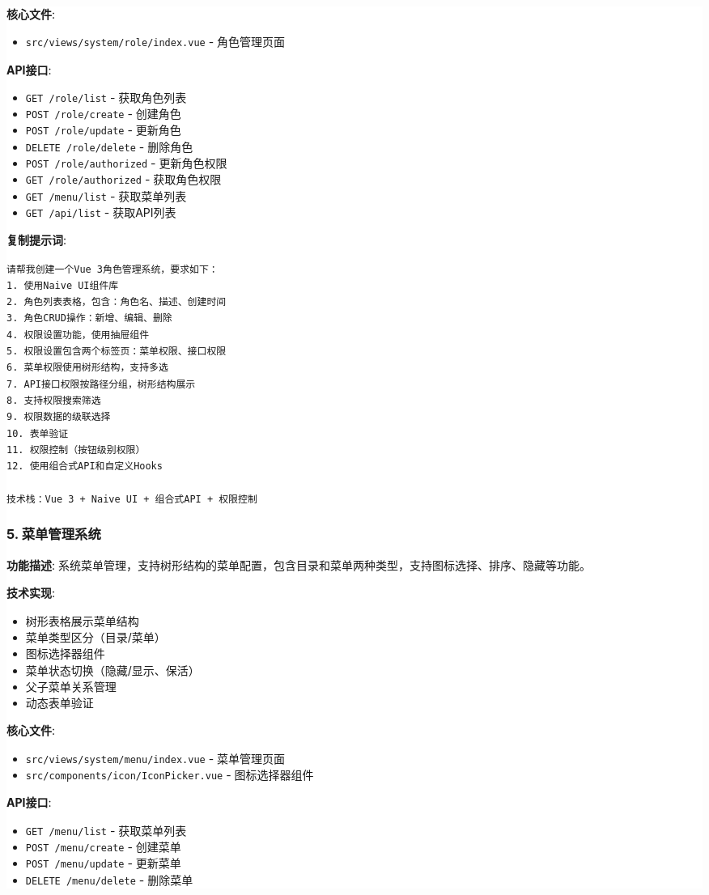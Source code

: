**核心文件**:
- `src/views/system/role/index.vue` - 角色管理页面

**API接口**:
- `GET /role/list` - 获取角色列表
- `POST /role/create` - 创建角色
- `POST /role/update` - 更新角色
- `DELETE /role/delete` - 删除角色
- `POST /role/authorized` - 更新角色权限
- `GET /role/authorized` - 获取角色权限
- `GET /menu/list` - 获取菜单列表
- `GET /api/list` - 获取API列表

**复制提示词**:
```
请帮我创建一个Vue 3角色管理系统，要求如下：
1. 使用Naive UI组件库
2. 角色列表表格，包含：角色名、描述、创建时间
3. 角色CRUD操作：新增、编辑、删除
4. 权限设置功能，使用抽屉组件
5. 权限设置包含两个标签页：菜单权限、接口权限
6. 菜单权限使用树形结构，支持多选
7. API接口权限按路径分组，树形结构展示
8. 支持权限搜索筛选
9. 权限数据的级联选择
10. 表单验证
11. 权限控制（按钮级别权限）
12. 使用组合式API和自定义Hooks

技术栈：Vue 3 + Naive UI + 组合式API + 权限控制
```

### 5. 菜单管理系统

**功能描述**: 系统菜单管理，支持树形结构的菜单配置，包含目录和菜单两种类型，支持图标选择、排序、隐藏等功能。

**技术实现**:
- 树形表格展示菜单结构
- 菜单类型区分（目录/菜单）
- 图标选择器组件
- 菜单状态切换（隐藏/显示、保活）
- 父子菜单关系管理
- 动态表单验证

**核心文件**:
- `src/views/system/menu/index.vue` - 菜单管理页面
- `src/components/icon/IconPicker.vue` - 图标选择器组件

**API接口**:
- `GET /menu/list` - 获取菜单列表
- `POST /menu/create` - 创建菜单
- `POST /menu/update` - 更新菜单
- `DELETE /menu/delete` - 删除菜单
